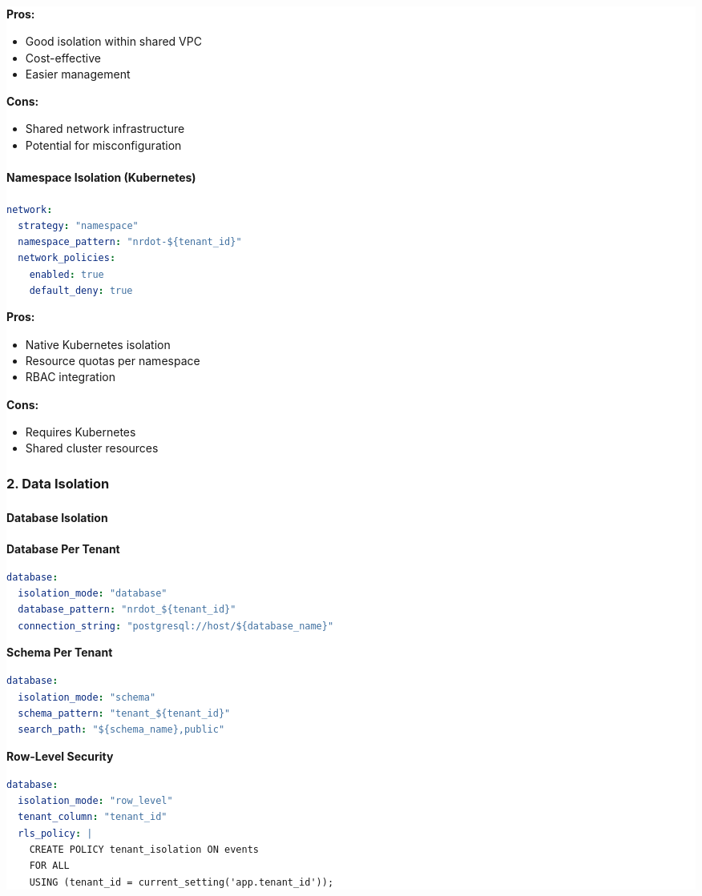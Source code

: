 **Pros:**
- Good isolation within shared VPC
- Cost-effective
- Easier management

**Cons:**
- Shared network infrastructure
- Potential for misconfiguration

#### Namespace Isolation (Kubernetes)
```yaml
network:
  strategy: "namespace"
  namespace_pattern: "nrdot-${tenant_id}"
  network_policies:
    enabled: true
    default_deny: true
```

**Pros:**
- Native Kubernetes isolation
- Resource quotas per namespace
- RBAC integration

**Cons:**
- Requires Kubernetes
- Shared cluster resources

### 2. Data Isolation

#### Database Isolation

**Database Per Tenant**
```yaml
database:
  isolation_mode: "database"
  database_pattern: "nrdot_${tenant_id}"
  connection_string: "postgresql://host/${database_name}"
```

**Schema Per Tenant**
```yaml
database:
  isolation_mode: "schema"
  schema_pattern: "tenant_${tenant_id}"
  search_path: "${schema_name},public"
```

**Row-Level Security**
```yaml
database:
  isolation_mode: "row_level"
  tenant_column: "tenant_id"
  rls_policy: |
    CREATE POLICY tenant_isolation ON events
    FOR ALL
    USING (tenant_id = current_setting('app.tenant_id'));
```
